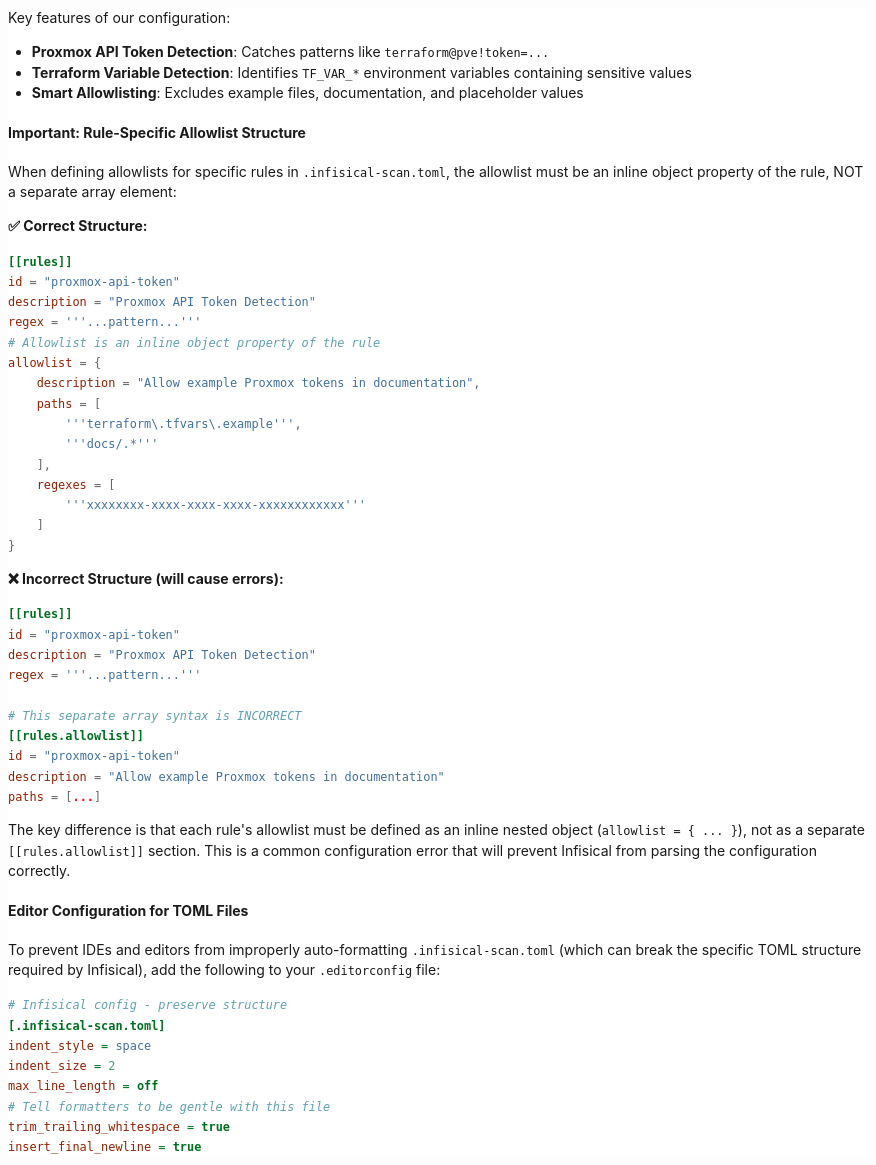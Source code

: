 Key features of our configuration:

- **Proxmox API Token Detection**: Catches patterns like `terraform@pve!token=...`
- **Terraform Variable Detection**: Identifies `TF_VAR_*` environment variables containing sensitive values
- **Smart Allowlisting**: Excludes example files, documentation, and placeholder values

#### Important: Rule-Specific Allowlist Structure

When defining allowlists for specific rules in `.infisical-scan.toml`, the allowlist must be an inline object property of the rule, NOT a separate array element:

**✅ Correct Structure:**
```toml
[[rules]]
id = "proxmox-api-token"
description = "Proxmox API Token Detection"
regex = '''...pattern...'''
# Allowlist is an inline object property of the rule
allowlist = {
    description = "Allow example Proxmox tokens in documentation",
    paths = [
        '''terraform\.tfvars\.example''',
        '''docs/.*'''
    ],
    regexes = [
        '''xxxxxxxx-xxxx-xxxx-xxxx-xxxxxxxxxxxx'''
    ]
}
```

**❌ Incorrect Structure (will cause errors):**
```toml
[[rules]]
id = "proxmox-api-token"
description = "Proxmox API Token Detection"
regex = '''...pattern...'''

# This separate array syntax is INCORRECT
[[rules.allowlist]]
id = "proxmox-api-token"
description = "Allow example Proxmox tokens in documentation"
paths = [...]
```

The key difference is that each rule's allowlist must be defined as an inline nested object (`allowlist = { ... }`), not as a separate `[[rules.allowlist]]` section. This is a common configuration error that will prevent Infisical from parsing the configuration correctly.

#### Editor Configuration for TOML Files

To prevent IDEs and editors from improperly auto-formatting `.infisical-scan.toml` (which can break the specific TOML structure required by Infisical), add the following to your `.editorconfig` file:

```ini
# Infisical config - preserve structure
[.infisical-scan.toml]
indent_style = space
indent_size = 2
max_line_length = off
# Tell formatters to be gentle with this file
trim_trailing_whitespace = true
insert_final_newline = true
```
